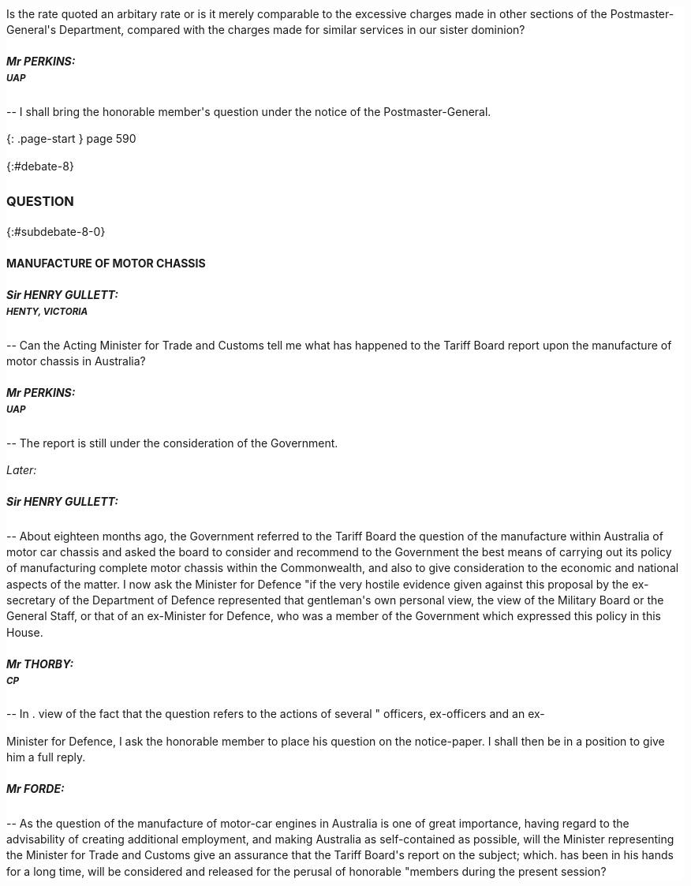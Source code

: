 Is the rate quoted an  arbitary  rate or is it merely comparable to the excessive charges made in other sections of the Postmaster-General's Department, compared with the charges made for similar services in our sister dominion? 

##### Mr PERKINS:<br><small class="text-muted">UAP</small>

-- I shall bring the honorable member's question under the notice of the Postmaster-General. 

{: .page-start }
page 590

{:#debate-8}
### QUESTION

{:#subdebate-8-0}
#### MANUFACTURE OF MOTOR CHASSIS

##### Sir HENRY GULLETT:<br><small class="text-muted">HENTY, VICTORIA</small>

-- Can the Acting Minister for Trade and Customs tell me what has happened to the Tariff Board report upon the manufacture of motor chassis in Australia? 

##### Mr PERKINS:<br><small class="text-muted">UAP</small>

-- The report is still under the consideration of the Government. 


 *Later:* 


##### Sir HENRY GULLETT:

-- About eighteen months ago, the Government referred to the Tariff Board the question of the manufacture within Australia of motor car chassis and asked the board to consider and recommend to the Government the best means of carrying out its policy of manufacturing complete motor chassis within the Commonwealth, and also to give consideration to the economic and national aspects of the matter. I now ask the Minister for Defence "if the very hostile evidence given against this proposal by  the  ex-secretary of the Department of Defence represented that gentleman's own personal view, the view of the Military Board or the General Staff, or that of an ex-Minister for Defence, who was a member of the Government which expressed this policy in this House. 

##### Mr THORBY:<br><small class="text-muted">CP</small>

-- In . view of the fact that the question refers to the actions of several " officers, ex-officers and an ex- 

Minister for Defence, I ask the honorable member to place his question on the notice-paper. I shall then be in a position to give him a full reply. 

##### Mr FORDE:

-- As the question of the manufacture of motor-car engines in Australia is one of great importance, having regard to the advisability of creating additional employment, and making Australia as self-contained as possible, will the Minister representing the Minister for Trade and Customs give an assurance that the Tariff Board's report on the subject; which. has been in his hands for a long time, will be considered and released for the perusal of honorable "members during the present session? 
